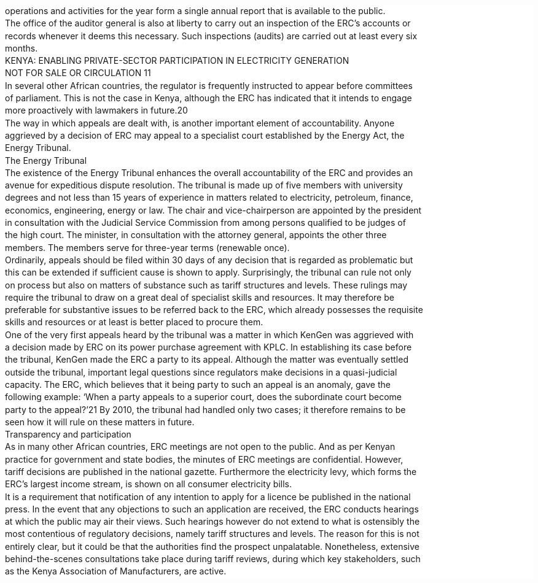 operations and activities for the year form a single annual report that is available to the public.  
The office of the auditor general is also at liberty to carry out an inspection of the ERC’s accounts or  
records whenever it deems this necessary. Such inspections (audits) are carried out at least every six  
months.  
KENYA: ENABLING PRIVATE-SECTOR PARTICIPATION IN ELECTRICITY GENERATION  
NOT FOR SALE OR CIRCULATION 11  
In several other African countries, the regulator is frequently instructed to appear before committees  
of parliament. This is not the case in Kenya, although the ERC has indicated that it intends to engage  
more proactively with lawmakers in future.20  
The way in which appeals are dealt with, is another important element of accountability. Anyone  
aggrieved by a decision of ERC may appeal to a specialist court established by the Energy Act, the  
Energy Tribunal.  
The Energy Tribunal  
The existence of the Energy Tribunal enhances the overall accountability of the ERC and provides an  
avenue for expeditious dispute resolution. The tribunal is made up of five members with university  
degrees and not less than 15 years of experience in matters related to electricity, petroleum, finance,  
economics, engineering, energy or law. The chair and vice-chairperson are appointed by the president  
in consultation with the Judicial Service Commission from among persons qualified to be judges of  
the high court. The minister, in consultation with the attorney general, appoints the other three  
members. The members serve for three-year terms (renewable once).  
Ordinarily, appeals should be filed within 30 days of any decision that is regarded as problematic but  
this can be extended if sufficient cause is shown to apply. Surprisingly, the tribunal can rule not only  
on process but also on matters of substance such as tariff structures and levels. These rulings may  
require the tribunal to draw on a great deal of specialist skills and resources. It may therefore be  
preferable for substantive issues to be referred back to the ERC, which already possesses the requisite  
skills and resources or at least is better placed to procure them.  
One of the very first appeals heard by the tribunal was a matter in which KenGen was aggrieved with  
a decision made by ERC on its power purchase agreement with KPLC. In establishing its case before  
the tribunal, KenGen made the ERC a party to its appeal. Although the matter was eventually settled  
outside the tribunal, important legal questions since regulators make decisions in a quasi-judicial  
capacity. The ERC, which believes that it being party to such an appeal is an anomaly, gave the  
following example: ‘When a party appeals to a superior court, does the subordinate court become  
party to the appeal?’21 By 2010, the tribunal had handled only two cases; it therefore remains to be  
seen how it will rule on these matters in future.  
Transparency and participation  
As in many other African countries, ERC meetings are not open to the public. And as per Kenyan  
practice for government and state bodies, the minutes of ERC meetings are confidential. However,  
tariff decisions are published in the national gazette. Furthermore the electricity levy, which forms the  
ERC’s largest income stream, is shown on all consumer electricity bills.  
It is a requirement that notification of any intention to apply for a licence be published in the national  
press. In the event that any objections to such an application are received, the ERC conducts hearings  
at which the public may air their views. Such hearings however do not extend to what is ostensibly the  
most contentious of regulatory decisions, namely tariff structures and levels. The reason for this is not  
entirely clear, but it could be that the authorities find the prospect unpalatable. Nonetheless, extensive  
behind-the-scenes consultations take place during tariff reviews, during which key stakeholders, such  
as the Kenya Association of Manufacturers, are active.  